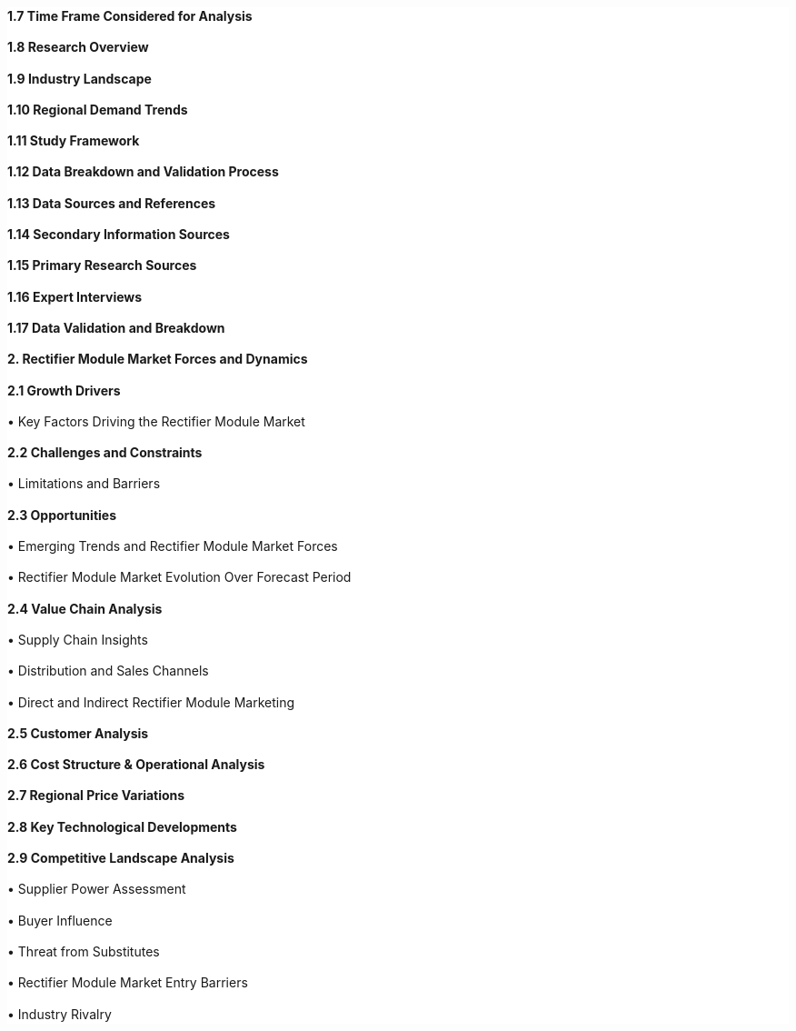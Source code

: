 <strong>1.7 Time Frame Considered for Analysis</strong>

<strong>1.8 Research Overview</strong>

<strong>1.9 Industry Landscape</strong>

<strong>1.10 Regional Demand Trends</strong>

<strong>1.11 Study Framework</strong>

<strong>1.12 Data Breakdown and Validation Process</strong>

<strong>1.13 Data Sources and References</strong>

<strong>1.14 Secondary Information Sources</strong>

<strong>1.15 Primary Research Sources</strong>

<strong>1.16 Expert Interviews</strong>

<strong>1.17 Data Validation and Breakdown</strong>

<strong>2. Rectifier Module Market Forces and Dynamics</strong>

<strong>2.1 Growth Drivers</strong>

• Key Factors Driving the Rectifier Module Market

<strong>2.2 Challenges and Constraints</strong>

• Limitations and Barriers

<strong>2.3 Opportunities</strong>

• Emerging Trends and Rectifier Module Market Forces

• Rectifier Module Market Evolution Over Forecast Period

<strong>2.4 Value Chain Analysis</strong>

• Supply Chain Insights

• Distribution and Sales Channels

• Direct and Indirect Rectifier Module Marketing

<strong>2.5 Customer Analysis</strong>

<strong>2.6 Cost Structure & Operational Analysis</strong>

<strong>2.7 Regional Price Variations</strong>

<strong>2.8 Key Technological Developments</strong>

<strong>2.9 Competitive Landscape Analysis</strong>

• Supplier Power Assessment

• Buyer Influence

• Threat from Substitutes

• Rectifier Module Market Entry Barriers

• Industry Rivalry
